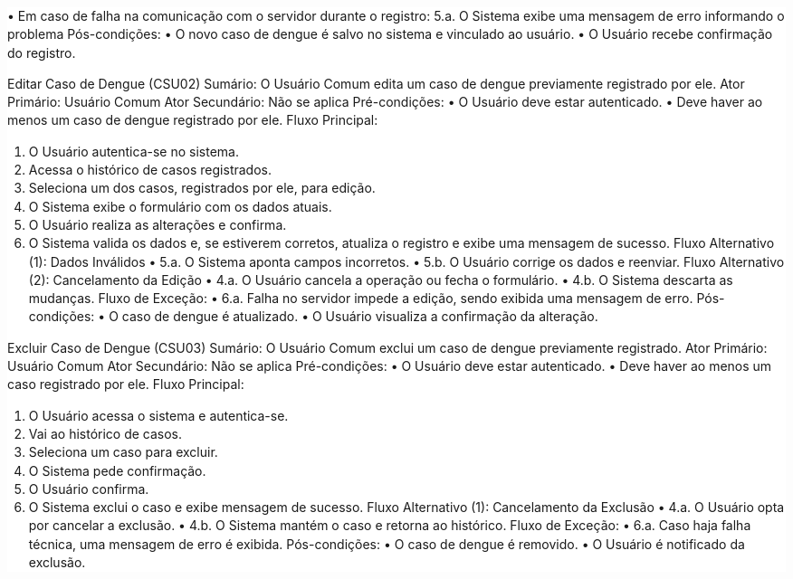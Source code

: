 •	Em caso de falha na comunicação com o servidor durante o registro: 
  5.a. O Sistema exibe uma mensagem de erro informando o problema
Pós-condições:
•	O novo caso de dengue é salvo no sistema e vinculado ao usuário.
•	O Usuário recebe confirmação do registro.




Editar Caso de Dengue (CSU02)
Sumário:
 O Usuário Comum edita um caso de dengue previamente registrado por ele.
Ator Primário:
 Usuário Comum
Ator Secundário:
 Não se aplica
Pré-condições:
•	O Usuário deve estar autenticado.
•	Deve haver ao menos um caso de dengue registrado por ele.
Fluxo Principal:
1.	O Usuário autentica-se no sistema.
2.	Acessa o histórico de casos registrados.
3.	Seleciona um dos casos, registrados por ele, para edição.
4.	O Sistema exibe o formulário com os dados atuais.
5.	O Usuário realiza as alterações e confirma.
6.	O Sistema valida os dados e, se estiverem corretos, atualiza o registro e exibe uma mensagem de sucesso.
Fluxo Alternativo (1): Dados Inválidos
•	5.a. O Sistema aponta campos incorretos.
•	5.b. O Usuário corrige os dados e reenviar.
Fluxo Alternativo (2): Cancelamento da Edição
•	4.a. O Usuário cancela a operação ou fecha o formulário.
•	4.b. O Sistema descarta as mudanças.
Fluxo de Exceção:
•	6.a. Falha no servidor impede a edição, sendo exibida uma mensagem de erro.
Pós-condições:
•	O caso de dengue é atualizado.
•	O Usuário visualiza a confirmação da alteração.


Excluir Caso de Dengue (CSU03)
Sumário:
 O Usuário Comum exclui um caso de dengue previamente registrado.
Ator Primário:
 Usuário Comum
Ator Secundário:
 Não se aplica
Pré-condições:
•	O Usuário deve estar autenticado.
•	Deve haver ao menos um caso registrado por ele.
Fluxo Principal:
1.	O Usuário acessa o sistema e autentica-se.
2.	Vai ao histórico de casos.
3.	Seleciona um caso para excluir.
4.	O Sistema pede confirmação.
5.	O Usuário confirma.
6.	O Sistema exclui o caso e exibe mensagem de sucesso.
Fluxo Alternativo (1): Cancelamento da Exclusão
•	4.a. O Usuário opta por cancelar a exclusão.
•	4.b. O Sistema mantém o caso e retorna ao histórico.
Fluxo de Exceção:
•	6.a. Caso haja falha técnica, uma mensagem de erro é exibida.
Pós-condições:
•	O caso de dengue é removido.
•	O Usuário é notificado da exclusão.
